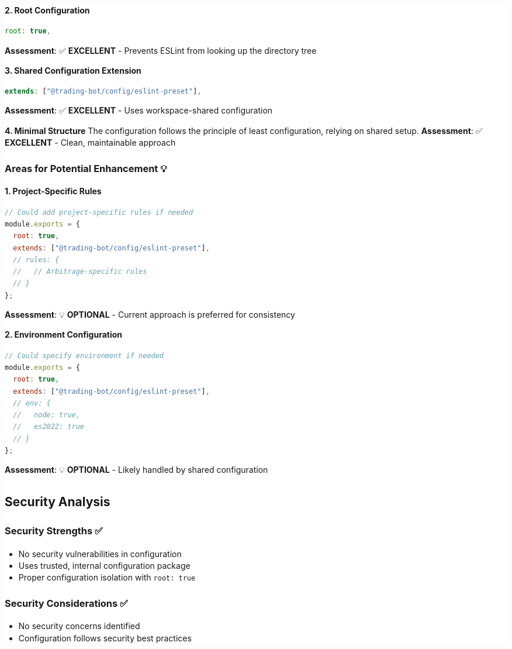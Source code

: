 **2. Root Configuration**
```javascript
root: true,
```
**Assessment**: ✅ **EXCELLENT** - Prevents ESLint from looking up the directory tree

**3. Shared Configuration Extension**
```javascript
extends: ["@trading-bot/config/eslint-preset"],
```
**Assessment**: ✅ **EXCELLENT** - Uses workspace-shared configuration

**4. Minimal Structure**
The configuration follows the principle of least configuration, relying on shared setup.
**Assessment**: ✅ **EXCELLENT** - Clean, maintainable approach

### **Areas for Potential Enhancement** 💡

**1. Project-Specific Rules**
```javascript
// Could add project-specific rules if needed
module.exports = {
  root: true,
  extends: ["@trading-bot/config/eslint-preset"],
  // rules: {
  //   // Arbitrage-specific rules
  // }
};
```
**Assessment**: 💡 **OPTIONAL** - Current approach is preferred for consistency

**2. Environment Configuration**
```javascript
// Could specify environment if needed
module.exports = {
  root: true,
  extends: ["@trading-bot/config/eslint-preset"],
  // env: {
  //   node: true,
  //   es2022: true
  // }
};
```
**Assessment**: 💡 **OPTIONAL** - Likely handled by shared configuration

## Security Analysis

### **Security Strengths** ✅
- No security vulnerabilities in configuration
- Uses trusted, internal configuration package
- Proper configuration isolation with `root: true`

### **Security Considerations** ✅
- No security concerns identified
- Configuration follows security best practices
